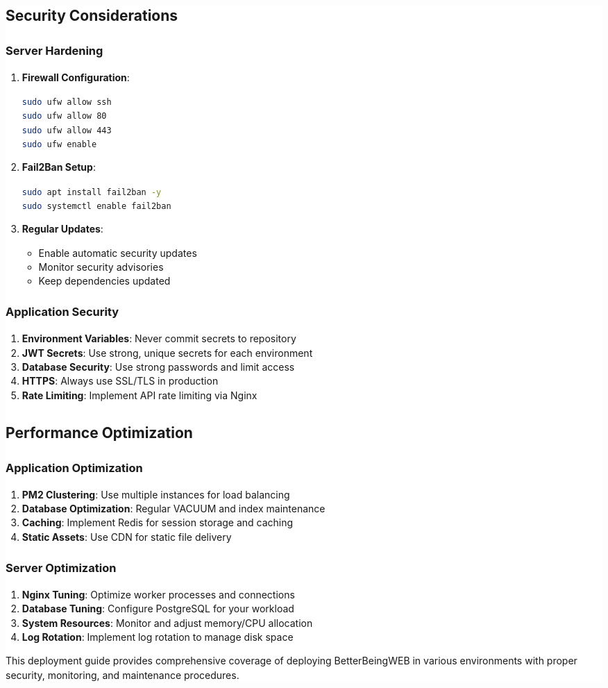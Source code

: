 ## Security Considerations

### Server Hardening

1. **Firewall Configuration**:
   ```bash
   sudo ufw allow ssh
   sudo ufw allow 80
   sudo ufw allow 443
   sudo ufw enable
   ```

2. **Fail2Ban Setup**:
   ```bash
   sudo apt install fail2ban -y
   sudo systemctl enable fail2ban
   ```

3. **Regular Updates**:
   - Enable automatic security updates
   - Monitor security advisories
   - Keep dependencies updated

### Application Security

1. **Environment Variables**: Never commit secrets to repository
2. **JWT Secrets**: Use strong, unique secrets for each environment
3. **Database Security**: Use strong passwords and limit access
4. **HTTPS**: Always use SSL/TLS in production
5. **Rate Limiting**: Implement API rate limiting via Nginx

## Performance Optimization

### Application Optimization

1. **PM2 Clustering**: Use multiple instances for load balancing
2. **Database Optimization**: Regular VACUUM and index maintenance
3. **Caching**: Implement Redis for session storage and caching
4. **Static Assets**: Use CDN for static file delivery

### Server Optimization

1. **Nginx Tuning**: Optimize worker processes and connections
2. **Database Tuning**: Configure PostgreSQL for your workload
3. **System Resources**: Monitor and adjust memory/CPU allocation
4. **Log Rotation**: Implement log rotation to manage disk space

This deployment guide provides comprehensive coverage of deploying BetterBeingWEB in various environments with proper security, monitoring, and maintenance procedures.
